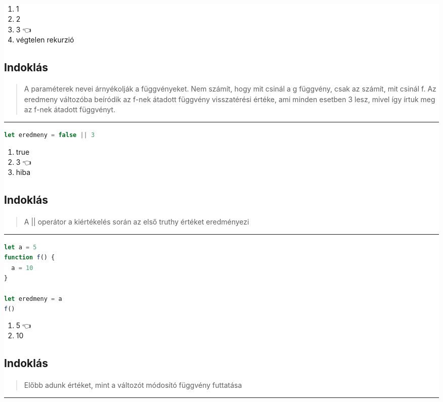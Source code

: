 1. 1
1. 2
1. 3 👈
1. végtelen rekurzió

## Indoklás

> A paraméterek nevei árnyékolják a függvényeket.
> Nem számít, hogy mit csinál a g függvény,
> csak az számít, mit csinál f. Az eredmeny változóba
> beíródik az f-nek átadott függvény visszatérési
> értéke, ami minden esetben 3 lesz, mivel így írtuk meg
> az f-nek átadott függvényt.

---

```js
let eredmeny = false || 3

```

1. true
1. 3 👈
1. hiba

## Indoklás

> A || operátor a kiértékelés során az első truthy értéket eredményezi

---
```js
let a = 5
function f() {
  a = 10
}

let eredmeny = a
f()
```

1. 5 👈
1. 10

## Indoklás

> Előbb adunk értéket, mint a változót
> módosító függvény futtatása

---


